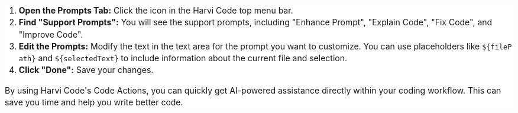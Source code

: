 1.  **Open the Prompts Tab:** Click the <Codicon name="notebook" /> icon in the Harvi Code top menu bar.
2.  **Find "Support Prompts":** You will see the support prompts, including "Enhance Prompt", "Explain Code", "Fix Code", and "Improve Code".
3.  **Edit the Prompts:** Modify the text in the text area for the prompt you want to customize. You can use placeholders like `${filePath}` and `${selectedText}` to include information about the current file and selection.
4.  **Click "Done":** Save your changes.

By using Harvi Code's Code Actions, you can quickly get AI-powered assistance directly within your coding workflow. This can save you time and help you write better code.
